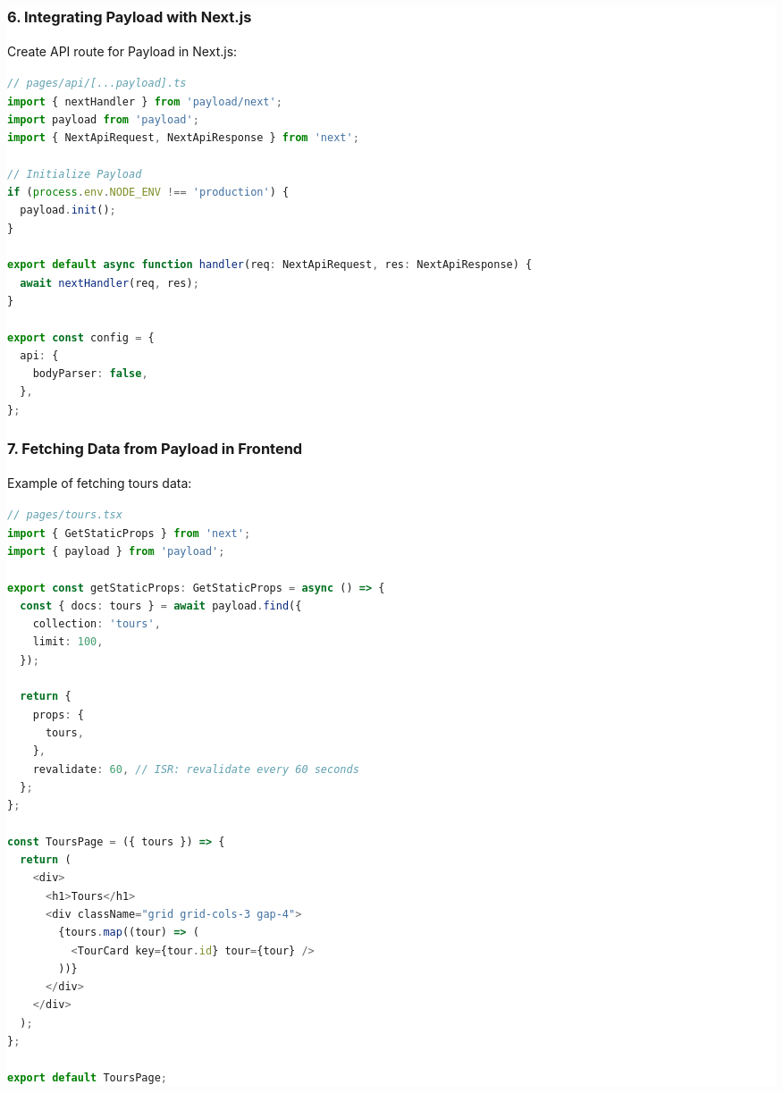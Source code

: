 ### 6. Integrating Payload with Next.js

Create API route for Payload in Next.js:

```typescript
// pages/api/[...payload].ts
import { nextHandler } from 'payload/next';
import payload from 'payload';
import { NextApiRequest, NextApiResponse } from 'next';

// Initialize Payload
if (process.env.NODE_ENV !== 'production') {
  payload.init();
}

export default async function handler(req: NextApiRequest, res: NextApiResponse) {
  await nextHandler(req, res);
}

export const config = {
  api: {
    bodyParser: false,
  },
};
```

### 7. Fetching Data from Payload in Frontend

Example of fetching tours data:

```typescript
// pages/tours.tsx
import { GetStaticProps } from 'next';
import { payload } from 'payload';

export const getStaticProps: GetStaticProps = async () => {
  const { docs: tours } = await payload.find({
    collection: 'tours',
    limit: 100,
  });

  return {
    props: {
      tours,
    },
    revalidate: 60, // ISR: revalidate every 60 seconds
  };
};

const ToursPage = ({ tours }) => {
  return (
    <div>
      <h1>Tours</h1>
      <div className="grid grid-cols-3 gap-4">
        {tours.map((tour) => (
          <TourCard key={tour.id} tour={tour} />
        ))}
      </div>
    </div>
  );
};

export default ToursPage;
```
